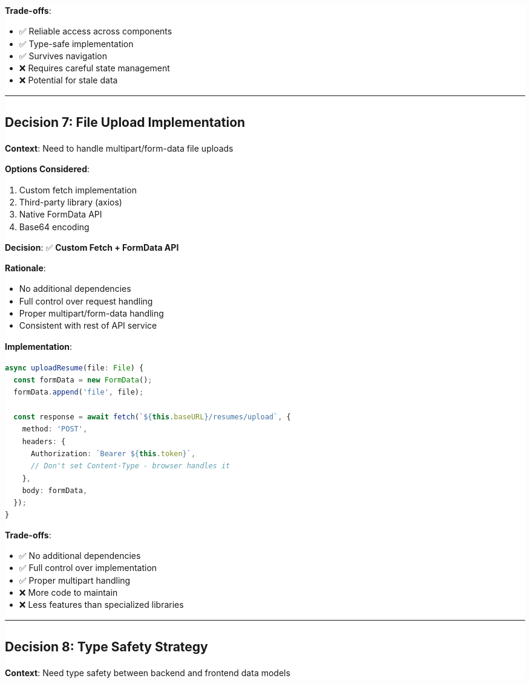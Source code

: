 **Trade-offs**:
- ✅ Reliable access across components
- ✅ Type-safe implementation
- ✅ Survives navigation
- ❌ Requires careful state management
- ❌ Potential for stale data

---

## Decision 7: File Upload Implementation
**Context**: Need to handle multipart/form-data file uploads

**Options Considered**:
1. Custom fetch implementation
2. Third-party library (axios)
3. Native FormData API
4. Base64 encoding

**Decision**: ✅ **Custom Fetch + FormData API**

**Rationale**:
- No additional dependencies
- Full control over request handling
- Proper multipart/form-data handling
- Consistent with rest of API service

**Implementation**:
```typescript
async uploadResume(file: File) {
  const formData = new FormData();
  formData.append('file', file);
  
  const response = await fetch(`${this.baseURL}/resumes/upload`, {
    method: 'POST',
    headers: {
      Authorization: `Bearer ${this.token}`,
      // Don't set Content-Type - browser handles it
    },
    body: formData,
  });
}
```

**Trade-offs**:
- ✅ No additional dependencies
- ✅ Full control over implementation
- ✅ Proper multipart handling
- ❌ More code to maintain
- ❌ Less features than specialized libraries

---

## Decision 8: Type Safety Strategy
**Context**: Need type safety between backend and frontend data models
